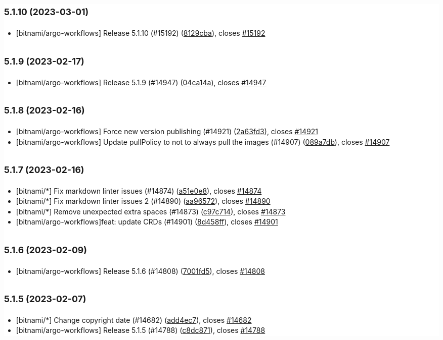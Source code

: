 ## <small>5.1.10 (2023-03-01)</small>

* [bitnami/argo-workflows] Release 5.1.10 (#15192) ([8129cba](https://github.com/bitnami/charts/commit/8129cba3c8f1313045501634ed29a9424da8a2a8)), closes [#15192](https://github.com/bitnami/charts/issues/15192)

## <small>5.1.9 (2023-02-17)</small>

* [bitnami/argo-workflows] Release 5.1.9 (#14947) ([04ca14a](https://github.com/bitnami/charts/commit/04ca14a21e1e5847f7ec8eaec3c2b4e42b89a174)), closes [#14947](https://github.com/bitnami/charts/issues/14947)

## <small>5.1.8 (2023-02-16)</small>

* [bitnami/argo-workflows] Force new version publishing (#14921) ([2a63fd3](https://github.com/bitnami/charts/commit/2a63fd39d7316aaa145c211248d12c0489d3468e)), closes [#14921](https://github.com/bitnami/charts/issues/14921)
* [bitnami/argo-workflows] Update pullPolicy to not to always pull the images (#14907) ([089a7db](https://github.com/bitnami/charts/commit/089a7db7069ddfa69b68f7dff67b5e7e2acec338)), closes [#14907](https://github.com/bitnami/charts/issues/14907)

## <small>5.1.7 (2023-02-16)</small>

* [bitnami/*] Fix markdown linter issues (#14874) ([a51e0e8](https://github.com/bitnami/charts/commit/a51e0e8d35495b907f3e70dd2f8e7c3bcbf4166a)), closes [#14874](https://github.com/bitnami/charts/issues/14874)
* [bitnami/*] Fix markdown linter issues 2 (#14890) ([aa96572](https://github.com/bitnami/charts/commit/aa9657237ee8df4a46db0d7fdf8a23230dd6902a)), closes [#14890](https://github.com/bitnami/charts/issues/14890)
* [bitnami/*] Remove unexpected extra spaces (#14873) ([c97c714](https://github.com/bitnami/charts/commit/c97c714887380d47eae7bfeff316bf01595ecd1d)), closes [#14873](https://github.com/bitnami/charts/issues/14873)
* [bitnami/argo-workflows]feat: update CRDs (#14901) ([8d458ff](https://github.com/bitnami/charts/commit/8d458ffd7d5f55188b541c386ead6ed1604713d2)), closes [#14901](https://github.com/bitnami/charts/issues/14901)

## <small>5.1.6 (2023-02-09)</small>

* [bitnami/argo-workflows] Release 5.1.6 (#14808) ([7001fd5](https://github.com/bitnami/charts/commit/7001fd54cd728cfccfbc23072fb56eced7e4ac78)), closes [#14808](https://github.com/bitnami/charts/issues/14808)

## <small>5.1.5 (2023-02-07)</small>

* [bitnami/*] Change copyright date (#14682) ([add4ec7](https://github.com/bitnami/charts/commit/add4ec701108ac36ed4de2dffbdf407a0d091067)), closes [#14682](https://github.com/bitnami/charts/issues/14682)
* [bitnami/argo-workflows] Release 5.1.5 (#14788) ([c8dc871](https://github.com/bitnami/charts/commit/c8dc871043b4661002abcf29d54d5b90c070b546)), closes [#14788](https://github.com/bitnami/charts/issues/14788)
